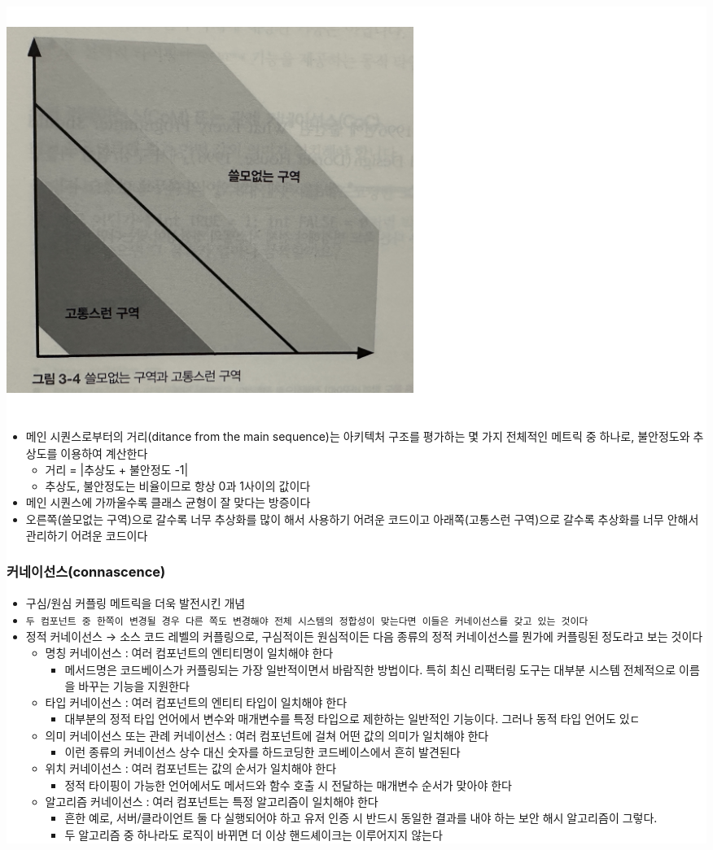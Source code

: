 <img src = "../img/IMG_5666.JPG" width = "500" height = "500">

- 메인 시퀀스로부터의 거리(ditance from the main sequence)는 아키텍처 구조를 평가하는 몇 가지 전체적인 메트릭 중 하나로, 불안정도와 추상도를 이용하여 계산한다
    - 거리 = |추상도 + 불안정도 -1|
    - 추상도, 불안정도는 비율이므로 항상 0과 1사이의 값이다
- 메인 시퀀스에 가까울수록 클래스 균형이 잘 맞다는 방증이다
- 오른쪽(쓸모없는 구역)으로 갈수록 너무 추상화를 많이 해서 사용하기 어려운 코드이고 아래쪽(고통스런 구역)으로 갈수록 추상화를 너무 안해서 관리하기 어려운 코드이다

### 커네이선스(connascence)

- 구심/원심 커플링 메트릭을 더욱 발전시킨 개념
- `두 컴포넌트 중 한쪽이 변경될 경우 다른 쪽도 변경해야 전체 시스템의 정합성이 맞는다면 이들은 커네이선스를 갖고 있는 것이다`
- 정적 커네이선스 &rarr; 소스 코드 레벨의 커플링으로, 구심적이든 원심적이든 다음 종류의 정적 커네이선스를 뭔가에 커플링된 정도라고 보는 것이다
    - 명칭 커네이선스 : 여러 컴포넌트의 엔티티명이 일치해야 한다
        - 메서드명은 코드베이스가 커플링되는 가장 일반적이면서 바람직한 방법이다. 특히 최신 리팩터링 도구는 대부분 시스템 전체적으로 이름을 바꾸는 기능을 지원한다
    - 타입 커네이선스 : 여러 컴포넌트의 엔티티 타입이 일치해야 한다
        - 대부분의 정적 타입 언어에서 변수와 매개변수를 특정 타입으로 제한하는 일반적인 기능이다. 그러나 동적 타입 언어도 있ㄷ
    - 의미 커네이선스 또는 관례 커네이선스 : 여러 컴포넌트에 걸쳐 어떤 값의 의미가 일치해야 한다
        - 이런 종류의 커네이선스 상수 대신 숫자를 하드코딩한 코드베이스에서 흔히 발견된다
    - 위치 커네이선스 : 여러 컴포넌트는 값의 순서가 일치해야 한다
        - 정적 타이핑이 가능한 언어에서도 메서드와 함수 호출 시 전달하는 매개변수 순서가 맞아야 한다
    - 알고리즘 커네이선스 : 여러 컴포넌트는 특정 알고리즘이 일치해야 한다
        - 흔한 예로, 서버/클라이언트 둘 다 실행되어야 하고 유저 인증 시 반드시 동일한 결과를 내야 하는 보안 해시 알고리즘이 그렇다.
        - 두 알고리즘 중 하나라도 로직이 바뀌면 더 이상 핸드셰이크는 이루어지지 않는다